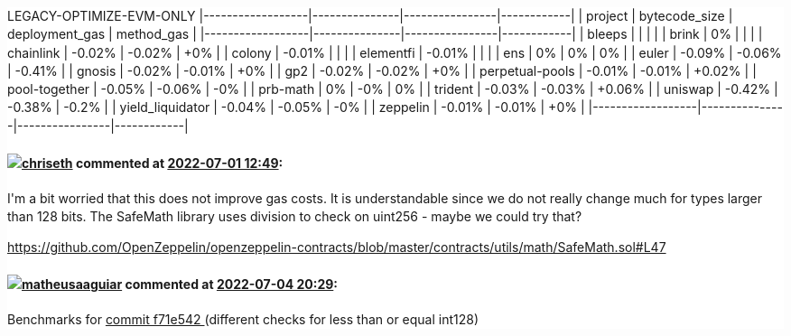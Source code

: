 LEGACY-OPTIMIZE-EVM-ONLY
|------------------|---------------|----------------|------------|
|          project | bytecode_size | deployment_gas | method_gas |
|------------------|---------------|----------------|------------|
|           bleeps |               |                |            |
|            brink |            0% |                |            |
|        chainlink |        -0.02% |         -0.02% |        +0% |
|           colony |        -0.01% |                |            |
|        elementfi |        -0.01% |                |            |
|              ens |            0% |             0% |         0% |
|            euler |        -0.09% |         -0.06% |     -0.41% |
|           gnosis |        -0.02% |         -0.01% |        +0% |
|              gp2 |        -0.02% |         -0.02% |        +0% |
|  perpetual-pools |        -0.01% |         -0.01% |     +0.02% |
|    pool-together |        -0.05% |         -0.06% |        -0% |
|         prb-math |            0% |            -0% |         0% |
|          trident |        -0.03% |         -0.03% |     +0.06% |
|          uniswap |        -0.42% |         -0.38% |      -0.2% |
| yield_liquidator |        -0.04% |         -0.05% |        -0% |
|         zeppelin |        -0.01% |         -0.01% |        +0% |
|------------------|---------------|----------------|------------|

#### <img src="https://avatars.githubusercontent.com/u/9073706?v=4" width="50">[chriseth](https://github.com/chriseth) commented at [2022-07-01 12:49](https://github.com/ethereum/solidity/pull/13177#issuecomment-1172311647):

I'm a bit worried that this does not improve gas costs. It is understandable since we do not really change much for types larger than 128 bits. The SafeMath library uses division to check on uint256 - maybe we could try that?

https://github.com/OpenZeppelin/openzeppelin-contracts/blob/master/contracts/utils/math/SafeMath.sol#L47

#### <img src="https://avatars.githubusercontent.com/u/95899911?u=b80e228dd73aa60cc8cc18ebf2e9e72a0840b7d5&v=4" width="50">[matheusaaguiar](https://github.com/matheusaaguiar) commented at [2022-07-04 20:29](https://github.com/ethereum/solidity/pull/13177#issuecomment-1174287833):

Benchmarks for [commit f71e542 ](https://github.com/ethereum/solidity/pull/13177/commits/f71e542f9a1e0c57be4c1bad82ccf05df6143b62) (different checks for less than or equal int128)
